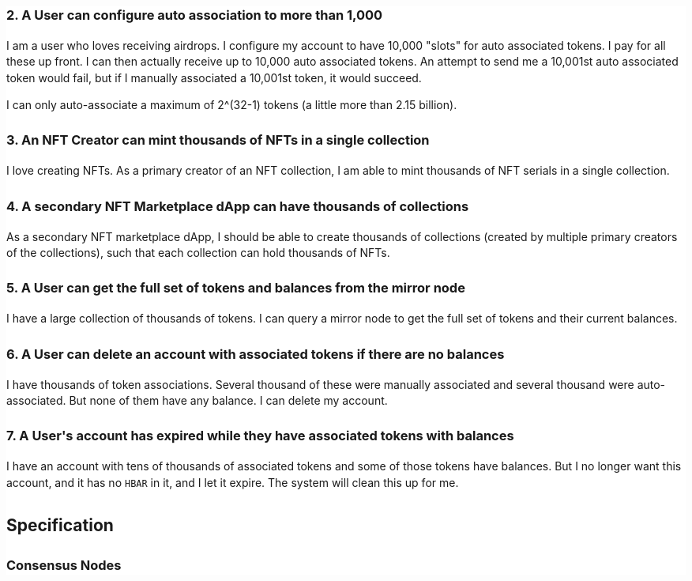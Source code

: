 ### 2. A User can configure auto association to more than 1,000

I am a user who loves receiving airdrops. I configure my account to have 10,000 "slots" for auto associated tokens.
I pay for all these up front. I can then actually receive up to 10,000 auto associated tokens. An attempt to send
me a 10,001st auto associated token would fail, but if I manually associated a 10,001st token, it would succeed.

I can only auto-associate a maximum of 2^(32-1) tokens (a little more than 2.15 billion).

### 3. An NFT Creator can mint thousands of NFTs in a single collection

I love creating NFTs. As a primary creator of an NFT collection, I am able to mint thousands of NFT serials in a
single collection.

### 4. A secondary NFT Marketplace dApp can have thousands of collections

As a secondary NFT marketplace dApp, I should be able to create thousands of collections (created by multiple primary
creators of the collections), such that each collection can hold thousands of NFTs.

### 5. A User can get the full set of tokens and balances from the mirror node

I have a large collection of thousands of tokens. I can query a mirror node to get the full set of tokens and their
current balances.

### 6. A User can delete an account with associated tokens if there are no balances

I have thousands of token associations. Several thousand of these were manually associated and several thousand
were auto-associated. But none of them have any balance. I can delete my account.

### 7. A User's account has expired while they have associated tokens with balances

I have an account with tens of thousands of associated tokens and some of those tokens have balances. But I no
longer want this account, and it has no `HBAR` in it, and I let it expire. The system will clean this up for me.

## Specification

### Consensus Nodes
